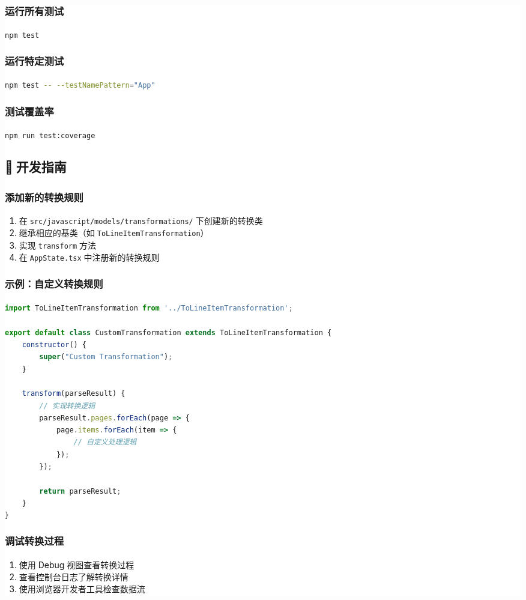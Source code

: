### 运行所有测试

```bash
npm test
```

### 运行特定测试

```bash
npm test -- --testNamePattern="App"
```

### 测试覆盖率

```bash
npm run test:coverage
```

## 🔧 开发指南

### 添加新的转换规则

1. 在 `src/javascript/models/transformations/` 下创建新的转换类
2. 继承相应的基类（如 `ToLineItemTransformation`）
3. 实现 `transform` 方法
4. 在 `AppState.tsx` 中注册新的转换规则

### 示例：自定义转换规则

```javascript
import ToLineItemTransformation from '../ToLineItemTransformation';

export default class CustomTransformation extends ToLineItemTransformation {
    constructor() {
        super("Custom Transformation");
    }

    transform(parseResult) {
        // 实现转换逻辑
        parseResult.pages.forEach(page => {
            page.items.forEach(item => {
                // 自定义处理逻辑
            });
        });
        
        return parseResult;
    }
}
```

### 调试转换过程

1. 使用 Debug 视图查看转换过程
2. 查看控制台日志了解转换详情
3. 使用浏览器开发者工具检查数据流

